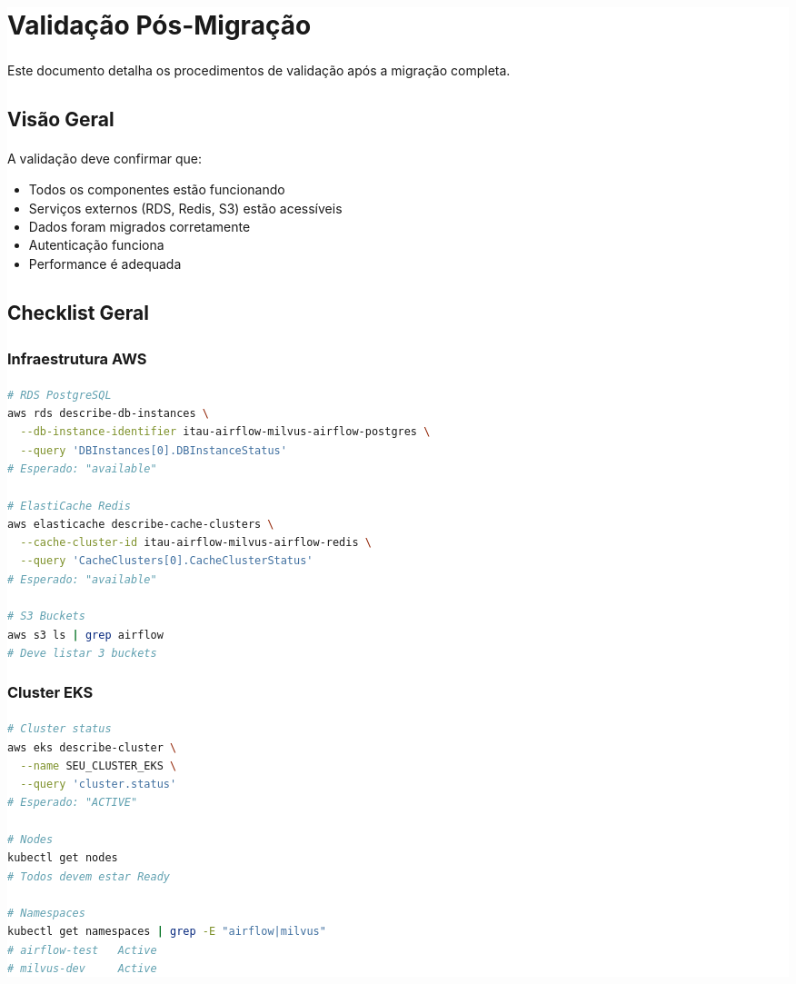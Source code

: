 # Validação Pós-Migração

Este documento detalha os procedimentos de validação após a migração completa.

## Visão Geral

A validação deve confirmar que:
- Todos os componentes estão funcionando
- Serviços externos (RDS, Redis, S3) estão acessíveis
- Dados foram migrados corretamente
- Autenticação funciona
- Performance é adequada

## Checklist Geral

### Infraestrutura AWS

```bash
# RDS PostgreSQL
aws rds describe-db-instances \
  --db-instance-identifier itau-airflow-milvus-airflow-postgres \
  --query 'DBInstances[0].DBInstanceStatus'
# Esperado: "available"

# ElastiCache Redis
aws elasticache describe-cache-clusters \
  --cache-cluster-id itau-airflow-milvus-airflow-redis \
  --query 'CacheClusters[0].CacheClusterStatus'
# Esperado: "available"

# S3 Buckets
aws s3 ls | grep airflow
# Deve listar 3 buckets
```

### Cluster EKS

```bash
# Cluster status
aws eks describe-cluster \
  --name SEU_CLUSTER_EKS \
  --query 'cluster.status'
# Esperado: "ACTIVE"

# Nodes
kubectl get nodes
# Todos devem estar Ready

# Namespaces
kubectl get namespaces | grep -E "airflow|milvus"
# airflow-test   Active
# milvus-dev     Active
```
